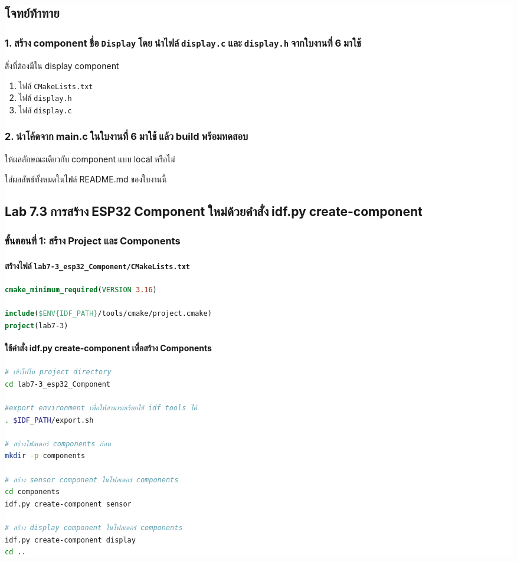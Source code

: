 
## โจทย์ท้าทาย

### 1. สร้าง  component ชื่อ `Display` โดย นำไฟล์ `display.c` และ `display.h` จากใบงานที่ 6 มาใช้ 

สิ่งที่ต้องมีใน display component
1. ไฟล์ `CMakeLists.txt` 
2. ไฟล์ `display.h`
3. ไฟล์ `display.c`


### 2. นำโค้ดจาก main.c ในใบงานที่ 6 มาใช้ แล้ว build พร้อมทดสอบ

ให้ผลลักษณะเดียวกับ component แบบ local หรือไม่

ใส่ผลลัพธ์ทั้งหมดในไฟล์ README.md ของใบงานนี้



## Lab 7.3 การสร้าง ESP32 Component ใหม่ด้วยคำสั่ง idf.py create-component

### ขั้นตอนที่ 1: สร้าง Project และ Components

#### สร้างไฟล์ `lab7-3_esp32_Component/CMakeLists.txt`
```cmake
cmake_minimum_required(VERSION 3.16)

include($ENV{IDF_PATH}/tools/cmake/project.cmake)
project(lab7-3)
```

#### ใช้คำสั่ง idf.py create-component เพื่อสร้าง Components
```bash
# เข้าไปใน project directory
cd lab7-3_esp32_Component

#export environment เพื่อให้สามารถเรียกใช้ idf tools ได้
. $IDF_PATH/export.sh

# สร้างโฟลเดอร์ components ก่อน 
mkdir -p components

# สร้าง sensor component ในโฟลเดอร์ components
cd components
idf.py create-component sensor

# สร้าง display component ในโฟลเดอร์ components  
idf.py create-component display
cd ..
```
